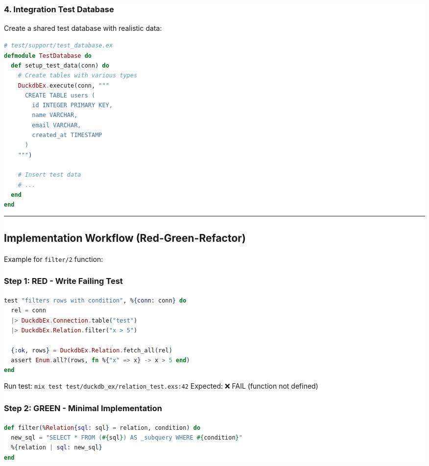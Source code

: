 ### 4. Integration Test Database

Create a shared test database with realistic data:

```elixir
# test/support/test_database.ex
defmodule TestDatabase do
  def setup_test_data(conn) do
    # Create tables with various types
    DuckdbEx.execute(conn, """
      CREATE TABLE users (
        id INTEGER PRIMARY KEY,
        name VARCHAR,
        email VARCHAR,
        created_at TIMESTAMP
      )
    """)

    # Insert test data
    # ...
  end
end
```

---

## Implementation Workflow (Red-Green-Refactor)

Example for `filter/2` function:

### Step 1: RED - Write Failing Test

```elixir
test "filters rows with condition", %{conn: conn} do
  rel = conn
  |> DuckdbEx.Connection.table("test")
  |> DuckdbEx.Relation.filter("x > 5")

  {:ok, rows} = DuckdbEx.Relation.fetch_all(rel)
  assert Enum.all?(rows, fn %{"x" => x} -> x > 5 end)
end
```

Run test: `mix test test/duckdb_ex/relation_test.exs:42`
Expected: ❌ FAIL (function not defined)

### Step 2: GREEN - Minimal Implementation

```elixir
def filter(%Relation{sql: sql} = relation, condition) do
  new_sql = "SELECT * FROM (#{sql}) AS _subquery WHERE #{condition}"
  %{relation | sql: new_sql}
end
```
